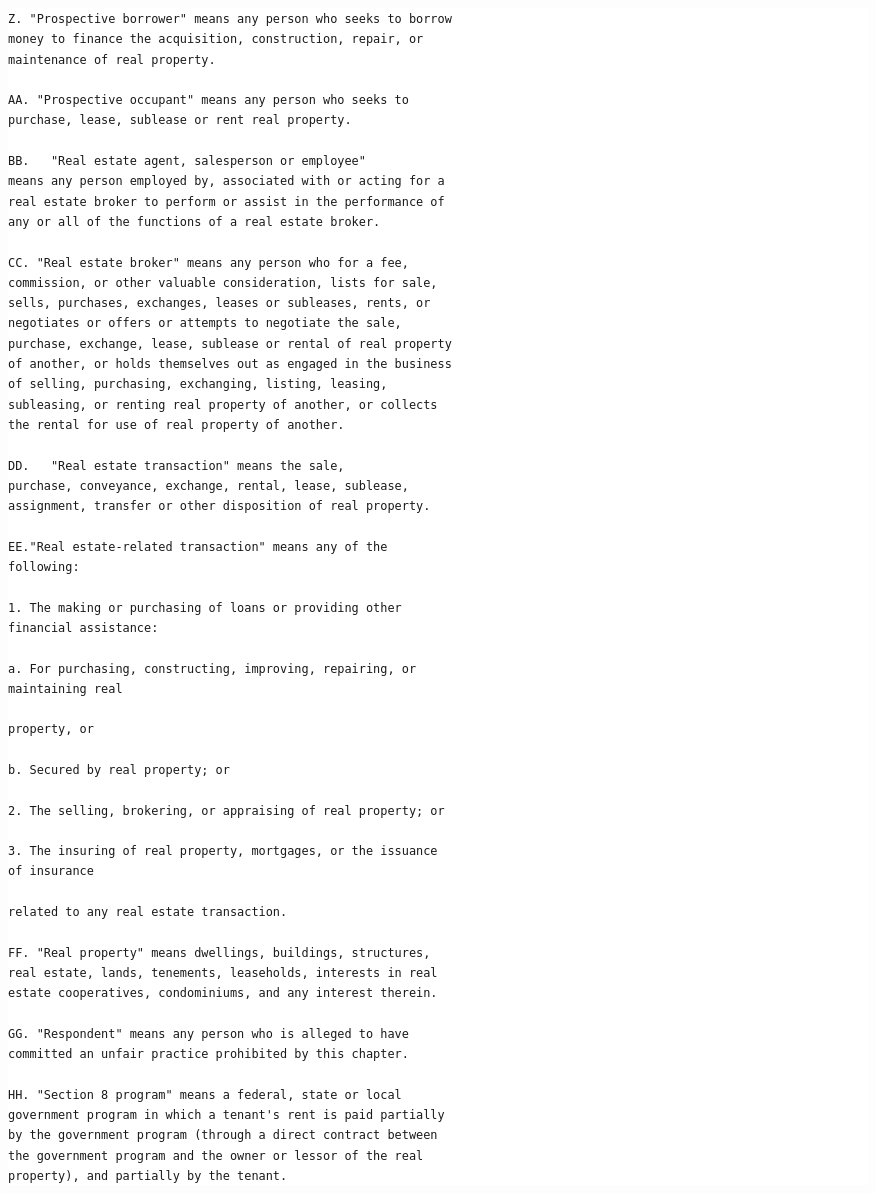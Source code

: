     Z. "Prospective borrower" means any person who seeks to borrow  
    money to finance the acquisition, construction, repair, or  
    maintenance of real property.  
  
    AA. "Prospective occupant" means any person who seeks to  
    purchase, lease, sublease or rent real property.  
  
    BB.   "Real estate agent, salesperson or employee"  
    means any person employed by, associated with or acting for a  
    real estate broker to perform or assist in the performance of  
    any or all of the functions of a real estate broker.  
  
    CC. "Real estate broker" means any person who for a fee,  
    commission, or other valuable consideration, lists for sale,  
    sells, purchases, exchanges, leases or subleases, rents, or  
    negotiates or offers or attempts to negotiate the sale,  
    purchase, exchange, lease, sublease or rental of real property  
    of another, or holds themselves out as engaged in the business  
    of selling, purchasing, exchanging, listing, leasing,  
    subleasing, or renting real property of another, or collects  
    the rental for use of real property of another.  
  
    DD.   "Real estate transaction" means the sale,  
    purchase, conveyance, exchange, rental, lease, sublease,  
    assignment, transfer or other disposition of real property.  
  
    EE."Real estate-related transaction" means any of the  
    following:  
  
    1. The making or purchasing of loans or providing other  
    financial assistance:  
  
    a. For purchasing, constructing, improving, repairing, or  
    maintaining real  
  
    property, or  
  
    b. Secured by real property; or  
  
    2. The selling, brokering, or appraising of real property; or  
  
    3. The insuring of real property, mortgages, or the issuance  
    of insurance  
  
    related to any real estate transaction.  
  
    FF. "Real property" means dwellings, buildings, structures,  
    real estate, lands, tenements, leaseholds, interests in real  
    estate cooperatives, condominiums, and any interest therein.  
  
    GG. "Respondent" means any person who is alleged to have  
    committed an unfair practice prohibited by this chapter.  
  
    HH. "Section 8 program" means a federal, state or local  
    government program in which a tenant's rent is paid partially  
    by the government program (through a direct contract between  
    the government program and the owner or lessor of the real  
    property), and partially by the tenant.  
  